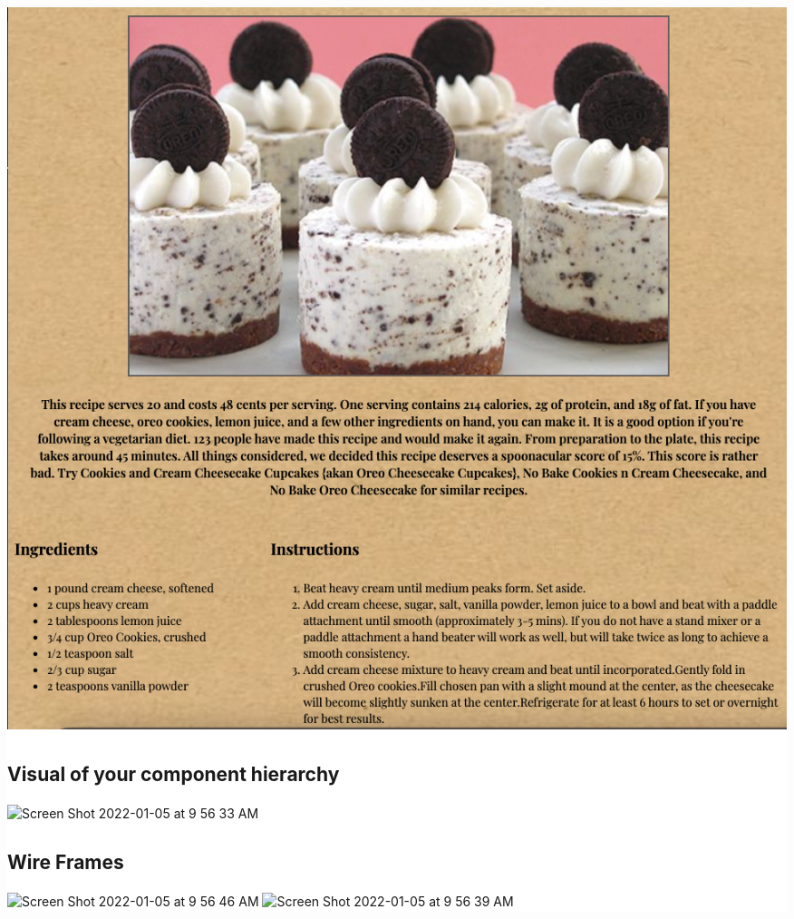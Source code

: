 ![Recipe Details Page 2](assets/RecipeDetails2.png)

## Visual of your component hierarchy

<img width="1010" alt="Screen Shot 2022-01-05 at 9 56 33 AM" src="https://media.git.generalassemb.ly/user/39966/files/012d8280-6e0e-11ec-8e5c-dd3591d58530">


## Wire Frames
>
<img width="1010" alt="Screen Shot 2022-01-05 at 9 56 46 AM" src="https://media.git.generalassemb.ly/user/39966/files/dcd1a600-6e0d-11ec-9adb-6f23006ab6c5">
<img width="1010" alt="Screen Shot 2022-01-05 at 9 56 39 AM" src="https://media.git.generalassemb.ly/user/39966/files/dd6a3c80-6e0d-11ec-88c8-d722abc0acf5">
